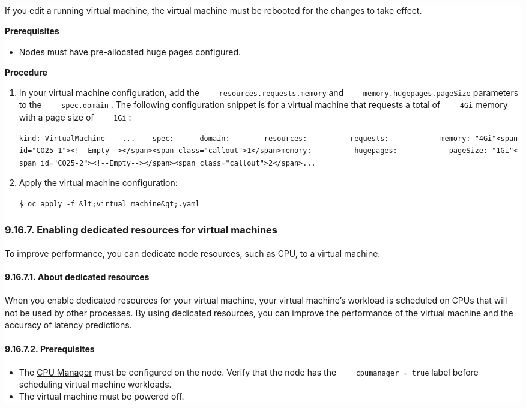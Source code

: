 

If you edit a running virtual machine, the virtual machine must be rebooted for the changes to take effect.

 **Prerequisites** 

- Nodes must have pre-allocated huge pages configured.


 **Procedure** 

1. In your virtual machine configuration, add the `    resources.requests.memory` and `    memory.hugepages.pageSize` parameters to the `    spec.domain` . The following configuration snippet is for a virtual machine that requests a total of `    4Gi` memory with a page size of `    1Gi` :
    
    
    ```
    kind: VirtualMachine    ...    spec:      domain:        resources:          requests:            memory: "4Gi"<span id="CO25-1"><!--Empty--></span><span class="callout">1</span>memory:          hugepages:            pageSize: "1Gi"<span id="CO25-2"><!--Empty--></span><span class="callout">2</span>...
    ```
    
    
1. Apply the virtual machine configuration:
    
    
    ```
    $ oc apply -f &lt;virtual_machine&gt;.yaml
    ```
    
    


### 9.16.7. Enabling dedicated resources for virtual machines




To improve performance, you can dedicate node resources, such as CPU, to a virtual machine.

#### 9.16.7.1. About dedicated resources




When you enable dedicated resources for your virtual machine, your virtual machine’s workload is scheduled on CPUs that will not be used by other processes. By using dedicated resources, you can improve the performance of the virtual machine and the accuracy of latency predictions.

#### 9.16.7.2. Prerequisites




- The [CPU Manager](https://access.redhat.com/documentation/en-us/openshift_container_platform/4.11/html-single/scalability_and_performance/#using-cpu-manager-and-topology-manager) must be configured on the node. Verify that the node has the `    cpumanager = true` label before scheduling virtual machine workloads.
- The virtual machine must be powered off.

